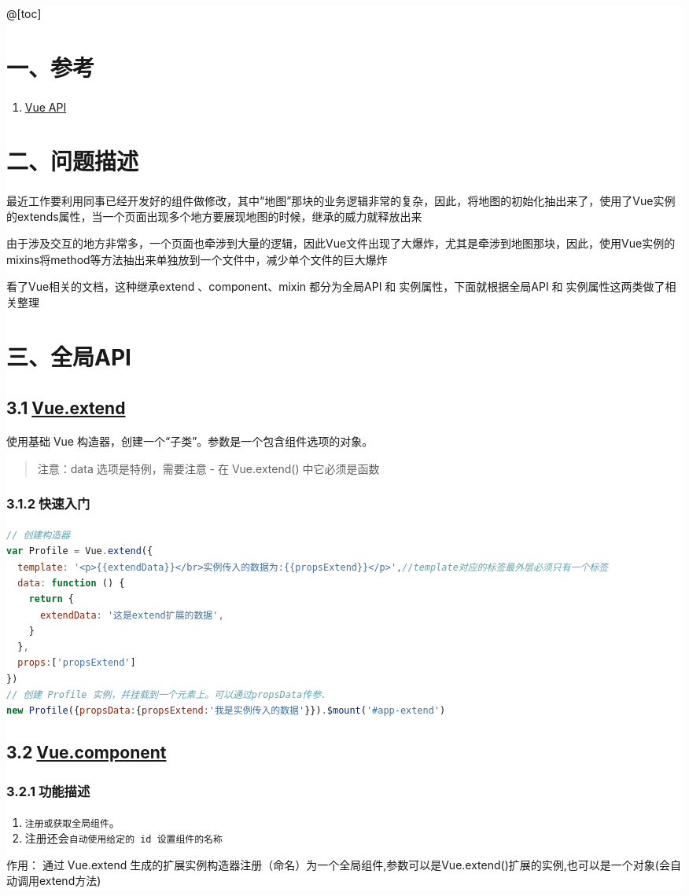 @[toc]

# 一、参考
1. [Vue API](https://cn.vuejs.org/v2/api/#extends)

# 二、问题描述
最近工作要利用同事已经开发好的组件做修改，其中“地图”那块的业务逻辑非常的复杂，因此，将地图的初始化抽出来了，使用了Vue实例的extends属性，当一个页面出现多个地方要展现地图的时候，继承的威力就释放出来

由于涉及交互的地方非常多，一个页面也牵涉到大量的逻辑，因此Vue文件出现了大爆炸，尤其是牵涉到地图那块，因此，使用Vue实例的mixins将method等方法抽出来单独放到一个文件中，减少单个文件的巨大爆炸

看了Vue相关的文档，这种继承extend 、component、mixin 都分为全局API 和 实例属性，下面就根据全局API 和 实例属性这两类做了相关整理

# 三、全局API

## 3.1 [Vue.extend](https://cn.vuejs.org/v2/api/#Vue-extend)

使用基础 Vue 构造器，创建一个“子类”。参数是一个包含组件选项的对象。

> 注意：data 选项是特例，需要注意 - 在 Vue.extend() 中它必须是函数

### 3.1.2 快速入门
```js
// 创建构造器
var Profile = Vue.extend({
  template: '<p>{{extendData}}</br>实例传入的数据为:{{propsExtend}}</p>',//template对应的标签最外层必须只有一个标签
  data: function () {
    return {
      extendData: '这是extend扩展的数据',
    }
  },
  props:['propsExtend']
})
// 创建 Profile 实例，并挂载到一个元素上。可以通过propsData传参.
new Profile({propsData:{propsExtend:'我是实例传入的数据'}}).$mount('#app-extend')
```

## 3.2 [Vue.component](https://cn.vuejs.org/v2/api/#Vue-component)
	
### 3.2.1 功能描述
1. `注册或获取全局组件`。
2. 注册还会`自动使用给定的 id 设置组件的名称`

作用：
通过 Vue.extend 生成的扩展实例构造器注册（命名）为一个全局组件,参数可以是Vue.extend()扩展的实例,也可以是一个对象(会自动调用extend方法)
